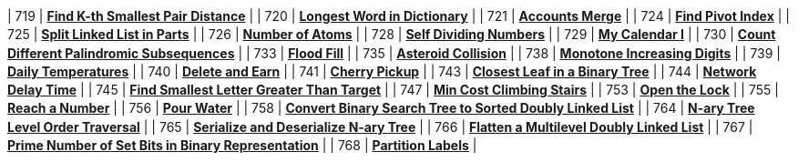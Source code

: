 | 719  | **[Find K-th Smallest Pair Distance](https://leetcode.com/problems/find-k-th-smallest-pair-distance/description/)**                                                                                       |
| 720  | **[Longest Word in Dictionary](https://leetcode.com/problems/longest-word-in-dictionary/description/)**                                                                                                   |
| 721  | **[Accounts Merge](https://leetcode.com/problems/accounts-merge/description/)**                                                                                                                           |
| 724  | **[Find Pivot Index](https://leetcode.com/problems/find-pivot-index/description/)**                                                                                                                       |
| 725  | **[Split Linked List in Parts](https://leetcode.com/problems/split-linked-list-in-parts/description/)**                                                                                                   |
| 726  | **[Number of Atoms](https://leetcode.com/problems/number-of-atoms/description/)**                                                                                                                         |
| 728  | **[Self Dividing Numbers](https://leetcode.com/problems/self-dividing-numbers/description/)**                                                                                                             |
| 729  | **[My Calendar I](https://leetcode.com/problems/my-calendar-i/description/)**                                                                                                                             |
| 730  | **[Count Different Palindromic Subsequences](https://leetcode.com/problems/count-different-palindromic-subsequences/description/)**                                                                       |
| 733  | **[Flood Fill](https://leetcode.com/problems/flood-fill/description/)**                                                                                                                                   |
| 735  | **[Asteroid Collision](https://leetcode.com/problems/asteroid-collision/description/)**                                                                                                                   |
| 738  | **[Monotone Increasing Digits](https://leetcode.com/problems/monotone-increasing-digits/description/)**                                                                                                   |
| 739  | **[Daily Temperatures](https://leetcode.com/problems/daily-temperatures/description/)**                                                                                                                   |
| 740  | **[Delete and Earn](https://leetcode.com/problems/delete-and-earn/description/)**                                                                                                                         |
| 741  | **[Cherry Pickup](https://leetcode.com/problems/cherry-pickup/description/)**                                                                                                                             |
| 743  | **[Closest Leaf in a Binary Tree](https://leetcode.com/problems/closest-leaf-in-a-binary-tree/description/)**                                                                                             |
| 744  | **[Network Delay Time](https://leetcode.com/problems/network-delay-time/description/)**                                                                                                                   |
| 745  | **[Find Smallest Letter Greater Than Target](https://leetcode.com/problems/find-smallest-letter-greater-than-target/description/)**                                                                       |
| 747  | **[Min Cost Climbing Stairs](https://leetcode.com/problems/min-cost-climbing-stairs/description/)**                                                                                                       |
| 753  | **[Open the Lock](https://leetcode.com/problems/open-the-lock/description/)**                                                                                                                             |
| 755  | **[Reach a Number](https://leetcode.com/problems/reach-a-number/description/)**                                                                                                                           |
| 756  | **[Pour Water](https://leetcode.com/problems/pour-water/description/)**                                                                                                                                   |
| 758  | **[Convert Binary Search Tree to Sorted Doubly Linked List](https://leetcode.com/problems/convert-binary-search-tree-to-sorted-doubly-linked-list/description/)**                                         |
| 764  | **[N-ary Tree Level Order Traversal](https://leetcode.com/problems/n-ary-tree-level-order-traversal/description/)**                                                                                       |
| 765  | **[Serialize and Deserialize N-ary Tree](https://leetcode.com/problems/serialize-and-deserialize-n-ary-tree/description/)**                                                                               |
| 766  | **[Flatten a Multilevel Doubly Linked List](https://leetcode.com/problems/flatten-a-multilevel-doubly-linked-list/description/)**                                                                         |
| 767  | **[Prime Number of Set Bits in Binary Representation](https://leetcode.com/problems/prime-number-of-set-bits-in-binary-representation/description/)**                                                     |
| 768  | **[Partition Labels](https://leetcode.com/problems/partition-labels/description/)**                                                                                                                       |